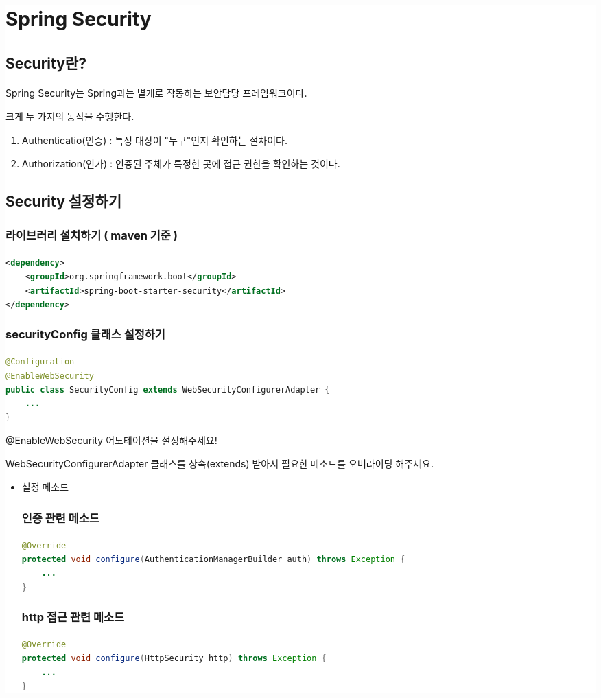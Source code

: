 # Spring Security

## Security란?

Spring Security는 Spring과는 별개로 작동하는 보안담당 프레임워크이다.

크게 두 가지의 동작을 수행한다.

1. Authenticatio(인증) : 특정 대상이 "누구"인지 확인하는 절차이다.

2. Authorization(인가) : 인증된 주체가 특정한 곳에 접근 권한을 확인하는 것이다.

## Security 설정하기

### 라이브러리 설치하기 ( maven 기준 )

```xml
<dependency>
    <groupId>org.springframework.boot</groupId>
    <artifactId>spring-boot-starter-security</artifactId>
</dependency>
```

### securityConfig 클래스 설정하기

```java
@Configuration
@EnableWebSecurity
public class SecurityConfig extends WebSecurityConfigurerAdapter {
	...
}
```

@EnableWebSecurity 어노테이션을 설정해주세요!

WebSecurityConfigurerAdapter 클래스를 상속(extends) 받아서 필요한 메소드를 오버라이딩 해주세요.

- 설정 메소드
    
    ### 인증 관련 메소드
    
    ```java
    @Override
    protected void configure(AuthenticationManagerBuilder auth) throws Exception {
    	...
    }
    ```
    
    ### http 접근 관련 메소드
    
    ```java
    @Override
    protected void configure(HttpSecurity http) throws Exception {
    	...
    }
    ```
    